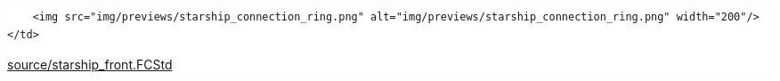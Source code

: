         <img src="img/previews/starship_connection_ring.png" alt="img/previews/starship_connection_ring.png" width="200"/>
    </td>
  </tr>
  <tr>
    <td>
        <a href="source/starship_front.FCStd">source/starship_front.FCStd</a>
    </td>
    <td>